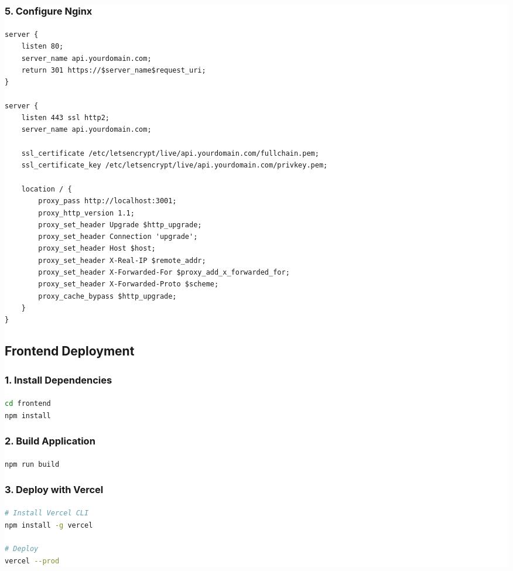 ### 5. Configure Nginx

```nginx
server {
    listen 80;
    server_name api.yourdomain.com;
    return 301 https://$server_name$request_uri;
}

server {
    listen 443 ssl http2;
    server_name api.yourdomain.com;

    ssl_certificate /etc/letsencrypt/live/api.yourdomain.com/fullchain.pem;
    ssl_certificate_key /etc/letsencrypt/live/api.yourdomain.com/privkey.pem;

    location / {
        proxy_pass http://localhost:3001;
        proxy_http_version 1.1;
        proxy_set_header Upgrade $http_upgrade;
        proxy_set_header Connection 'upgrade';
        proxy_set_header Host $host;
        proxy_set_header X-Real-IP $remote_addr;
        proxy_set_header X-Forwarded-For $proxy_add_x_forwarded_for;
        proxy_set_header X-Forwarded-Proto $scheme;
        proxy_cache_bypass $http_upgrade;
    }
}
```

## Frontend Deployment

### 1. Install Dependencies

```bash
cd frontend
npm install
```

### 2. Build Application

```bash
npm run build
```

### 3. Deploy with Vercel

```bash
# Install Vercel CLI
npm install -g vercel

# Deploy
vercel --prod
```
